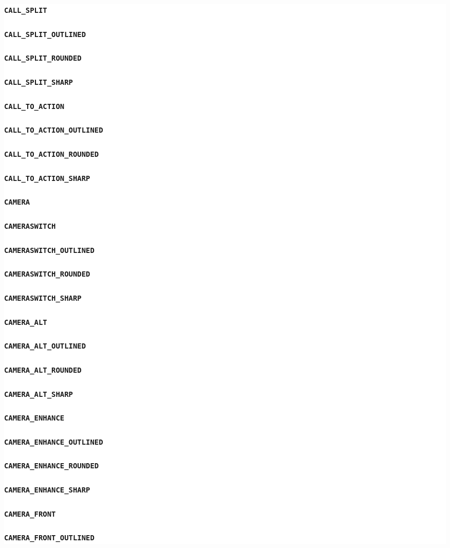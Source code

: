 ### `CALL_SPLIT`

### `CALL_SPLIT_OUTLINED`

### `CALL_SPLIT_ROUNDED`

### `CALL_SPLIT_SHARP`

### `CALL_TO_ACTION`

### `CALL_TO_ACTION_OUTLINED`

### `CALL_TO_ACTION_ROUNDED`

### `CALL_TO_ACTION_SHARP`

### `CAMERA`

### `CAMERASWITCH`

### `CAMERASWITCH_OUTLINED`

### `CAMERASWITCH_ROUNDED`

### `CAMERASWITCH_SHARP`

### `CAMERA_ALT`

### `CAMERA_ALT_OUTLINED`

### `CAMERA_ALT_ROUNDED`

### `CAMERA_ALT_SHARP`

### `CAMERA_ENHANCE`

### `CAMERA_ENHANCE_OUTLINED`

### `CAMERA_ENHANCE_ROUNDED`

### `CAMERA_ENHANCE_SHARP`

### `CAMERA_FRONT`

### `CAMERA_FRONT_OUTLINED`
